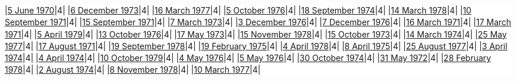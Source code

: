 |[5 June 1970](https://historichansard.net/hofreps/1970/19700605_reps_27_hor68/)|4|
|[6 December 1973](https://historichansard.net/hofreps/1973/19731206_reps_28_hor87/)|4|
|[16 March 1977](https://historichansard.net/hofreps/1977/19770316_reps_30_hor104/)|4|
|[5 October 1976](https://historichansard.net/hofreps/1976/19761005_reps_30_hor101/)|4|
|[18 September 1974](https://historichansard.net/hofreps/1974/19740918_reps_29_hor90/)|4|
|[14 March 1978](https://historichansard.net/hofreps/1978/19780314_reps_31_hor108/)|4|
|[10 September 1971](https://historichansard.net/hofreps/1971/19710910_reps_27_hor73/)|4|
|[15 September 1971](https://historichansard.net/hofreps/1971/19710915_reps_27_hor73/)|4|
|[7 March 1973](https://historichansard.net/hofreps/1973/19730307_reps_28_hor82/)|4|
|[3 December 1976](https://historichansard.net/hofreps/1976/19761203_reps_30_hor102/)|4|
|[7 December 1976](https://historichansard.net/hofreps/1976/19761207_reps_30_hor102/)|4|
|[16 March 1971](https://historichansard.net/hofreps/1971/19710316_reps_27_hor71/)|4|
|[17 March 1971](https://historichansard.net/hofreps/1971/19710317_reps_27_hor71/)|4|
|[5 April 1979](https://historichansard.net/hofreps/1979/19790405_reps_31_hor113/)|4|
|[13 October 1976](https://historichansard.net/hofreps/1976/19761013_reps_30_hor101/)|4|
|[17 May 1973](https://historichansard.net/hofreps/1973/19730517_reps_28_hor84/)|4|
|[15 November 1978](https://historichansard.net/hofreps/1978/19781115_reps_31_hor112/)|4|
|[15 October 1973](https://historichansard.net/hofreps/1973/19731015_reps_28_hor86/)|4|
|[14 March 1974](https://historichansard.net/hofreps/1974/19740314_reps_28_hor88/)|4|
|[25 May 1977](https://historichansard.net/hofreps/1977/19770525_reps_30_hor105/)|4|
|[17 August 1971](https://historichansard.net/hofreps/1971/19710817_reps_27_hor73/)|4|
|[19 September 1978](https://historichansard.net/hofreps/1978/19780919_reps_31_hor110/)|4|
|[19 February 1975](https://historichansard.net/hofreps/1975/19750219_reps_29_hor93/)|4|
|[4 April 1978](https://historichansard.net/hofreps/1978/19780404_reps_31_hor108/)|4|
|[8 April 1975](https://historichansard.net/hofreps/1975/19750408_reps_29_hor94/)|4|
|[25 August 1977](https://historichansard.net/hofreps/1977/19770825_reps_30_hor106/)|4|
|[3 April 1974](https://historichansard.net/hofreps/1974/19740403_reps_28_hor88/)|4|
|[4 April 1974](https://historichansard.net/hofreps/1974/19740404_reps_28_hor88/)|4|
|[10 October 1979](https://historichansard.net/hofreps/1979/19791010_reps_31_hor116/)|4|
|[4 May 1976](https://historichansard.net/hofreps/1976/19760504_reps_30_hor99/)|4|
|[5 May 1976](https://historichansard.net/hofreps/1976/19760505_reps_30_hor99/)|4|
|[30 October 1974](https://historichansard.net/hofreps/1974/19741030_reps_29_hor91/)|4|
|[31 May 1972](https://historichansard.net/hofreps/1972/19720531_reps_27_hor78/)|4|
|[28 February 1978](https://historichansard.net/hofreps/1978/19780228_reps_31_hor108/)|4|
|[2 August 1974](https://historichansard.net/hofreps/1974/19740802_reps_29_hor89/)|4|
|[8 November 1978](https://historichansard.net/hofreps/1978/19781108_reps_31_hor112/)|4|
|[10 March 1977](https://historichansard.net/hofreps/1977/19770310_reps_30_hor104/)|4|